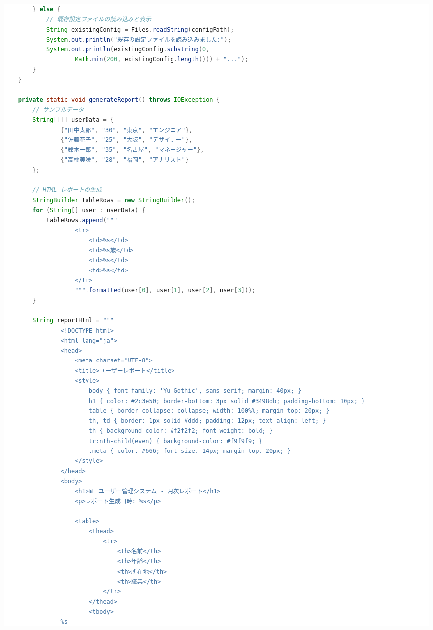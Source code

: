 ```java
        } else {
            // 既存設定ファイルの読み込みと表示
            String existingConfig = Files.readString(configPath);
            System.out.println("既存の設定ファイルを読み込みました:");
            System.out.println(existingConfig.substring(0, 
                    Math.min(200, existingConfig.length())) + "...");
        }
    }
    
    private static void generateReport() throws IOException {
        // サンプルデータ
        String[][] userData = {
                {"田中太郎", "30", "東京", "エンジニア"},
                {"佐藤花子", "25", "大阪", "デザイナー"},
                {"鈴木一郎", "35", "名古屋", "マネージャー"},
                {"高橋美咲", "28", "福岡", "アナリスト"}
        };
        
        // HTML レポートの生成
        StringBuilder tableRows = new StringBuilder();
        for (String[] user : userData) {
            tableRows.append("""
                    <tr>
                        <td>%s</td>
                        <td>%s歳</td>
                        <td>%s</td>
                        <td>%s</td>
                    </tr>
                    """.formatted(user[0], user[1], user[2], user[3]));
        }
        
        String reportHtml = """
                <!DOCTYPE html>
                <html lang="ja">
                <head>
                    <meta charset="UTF-8">
                    <title>ユーザーレポート</title>
                    <style>
                        body { font-family: 'Yu Gothic', sans-serif; margin: 40px; }
                        h1 { color: #2c3e50; border-bottom: 3px solid #3498db; padding-bottom: 10px; }
                        table { border-collapse: collapse; width: 100%%; margin-top: 20px; }
                        th, td { border: 1px solid #ddd; padding: 12px; text-align: left; }
                        th { background-color: #f2f2f2; font-weight: bold; }
                        tr:nth-child(even) { background-color: #f9f9f9; }
                        .meta { color: #666; font-size: 14px; margin-top: 20px; }
                    </style>
                </head>
                <body>
                    <h1>📊 ユーザー管理システム - 月次レポート</h1>
                    <p>レポート生成日時: %s</p>
                    
                    <table>
                        <thead>
                            <tr>
                                <th>名前</th>
                                <th>年齢</th>
                                <th>所在地</th>
                                <th>職業</th>
                            </tr>
                        </thead>
                        <tbody>
                %s
```